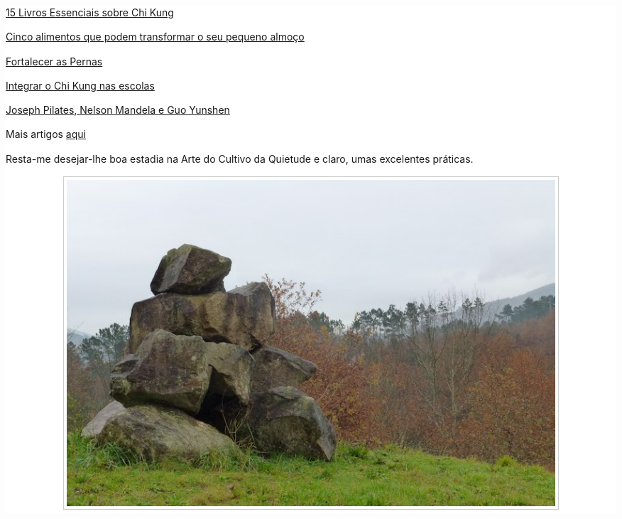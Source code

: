 [15 Livros Essenciais sobre Chi Kung](/2008/08/01/15-livros-essenciais-sobre-chi-kung.html)

[Cinco alimentos que podem transformar o seu pequeno almoço](/2013/05/21/cinco-alimentos-que-podem-transformar-o-seu-pequeno-almoco.html)

[Fortalecer as Pernas](/2013/03/27/fortalecer-as-pernas.html)

[Integrar o Chi Kung nas escolas](/2013/02/04/integrar-o-chi-kung-nas-escolas.html)

[Joseph Pilates, Nelson Mandela e Guo Yunshen ](/2013/01/21/personalidade.html)

Mais artigos [aqui](/arquivo.html)

Resta-me desejar-lhe boa estadia na Arte do Cultivo da Quietude e claro, umas excelentes práticas.

<p  align="center"><img src="/files/inicio.jpg" style="border: 1px solid #ccc; padding: 4px; width: 80% "></p>  
